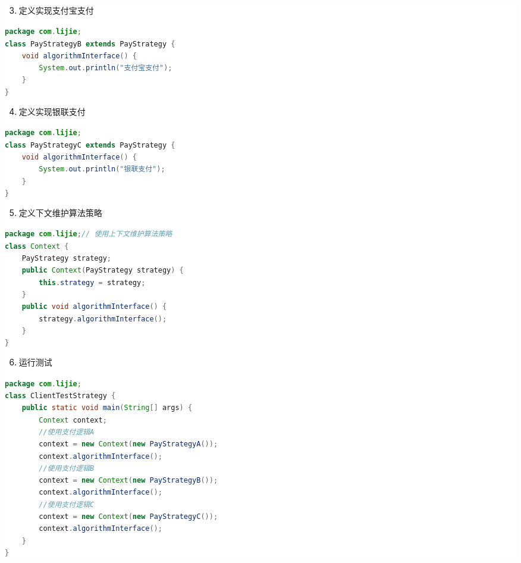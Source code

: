 3.  定义实现支付宝支付

```java
package com.lijie;
class PayStrategyB extends PayStrategy {
	void algorithmInterface() {
		System.out.println("支付宝支付");
	}
}
```

4.  定义实现银联支付

```java
package com.lijie;
class PayStrategyC extends PayStrategy {
	void algorithmInterface() {
		System.out.println("银联支付");
	}
}
```

5.  定义下文维护算法策略

```java
package com.lijie;// 使用上下文维护算法策略
class Context {
	PayStrategy strategy;
	public Context(PayStrategy strategy) {
		this.strategy = strategy;
	}
	public void algorithmInterface() {
		strategy.algorithmInterface();
	}
}
```

6.  运行测试

```java
package com.lijie;
class ClientTestStrategy {
	public static void main(String[] args) {
		Context context;
		//使用支付逻辑A
		context = new Context(new PayStrategyA());
		context.algorithmInterface();
		//使用支付逻辑B
		context = new Context(new PayStrategyB());
		context.algorithmInterface();
		//使用支付逻辑C
		context = new Context(new PayStrategyC());
		context.algorithmInterface();
	}
}
```
